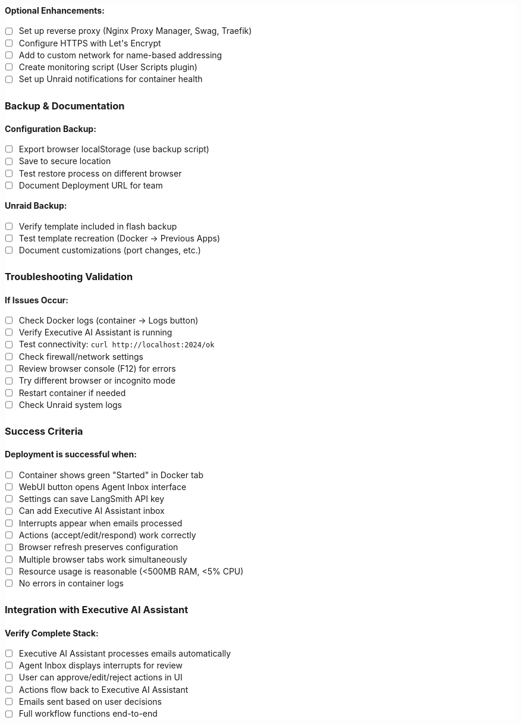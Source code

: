 **Optional Enhancements:**
- [ ] Set up reverse proxy (Nginx Proxy Manager, Swag, Traefik)
- [ ] Configure HTTPS with Let's Encrypt
- [ ] Add to custom network for name-based addressing
- [ ] Create monitoring script (User Scripts plugin)
- [ ] Set up Unraid notifications for container health

### Backup & Documentation

**Configuration Backup:**
- [ ] Export browser localStorage (use backup script)
- [ ] Save to secure location
- [ ] Test restore process on different browser
- [ ] Document Deployment URL for team

**Unraid Backup:**
- [ ] Verify template included in flash backup
- [ ] Test template recreation (Docker → Previous Apps)
- [ ] Document customizations (port changes, etc.)

### Troubleshooting Validation

**If Issues Occur:**
- [ ] Check Docker logs (container → Logs button)
- [ ] Verify Executive AI Assistant is running
- [ ] Test connectivity: `curl http://localhost:2024/ok`
- [ ] Check firewall/network settings
- [ ] Review browser console (F12) for errors
- [ ] Try different browser or incognito mode
- [ ] Restart container if needed
- [ ] Check Unraid system logs

### Success Criteria

**Deployment is successful when:**
- [ ] Container shows green "Started" in Docker tab
- [ ] WebUI button opens Agent Inbox interface
- [ ] Settings can save LangSmith API key
- [ ] Can add Executive AI Assistant inbox
- [ ] Interrupts appear when emails processed
- [ ] Actions (accept/edit/respond) work correctly
- [ ] Browser refresh preserves configuration
- [ ] Multiple browser tabs work simultaneously
- [ ] Resource usage is reasonable (<500MB RAM, <5% CPU)
- [ ] No errors in container logs

### Integration with Executive AI Assistant

**Verify Complete Stack:**
- [ ] Executive AI Assistant processes emails automatically
- [ ] Agent Inbox displays interrupts for review
- [ ] User can approve/edit/reject actions in UI
- [ ] Actions flow back to Executive AI Assistant
- [ ] Emails sent based on user decisions
- [ ] Full workflow functions end-to-end
